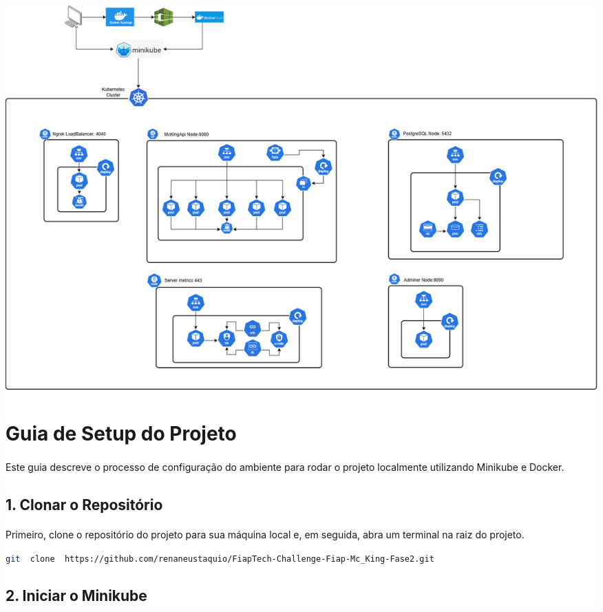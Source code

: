 ![Desenho da arquitetura](K8s_Minikube.drawio.png)


# Guia de Setup do Projeto

  

Este guia descreve o processo de configuração do ambiente para rodar o projeto localmente utilizando Minikube e Docker.

  

## 1. Clonar o Repositório

  

Primeiro, clone o repositório do projeto para sua máquina local e, em seguida, abra um terminal na raiz do projeto.

  

```bash
git  clone  https://github.com/renaneustaquio/FiapTech-Challenge-Fiap-Mc_King-Fase2.git
```

  

## 2. Iniciar o Minikube

